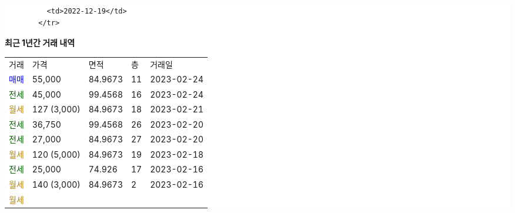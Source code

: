               <td>2022-12-19</td>
            </tr>        
    
</table>

<b>최근 1년간 거래 내역</b>

<table class="sortable">
    <tr>
      <td>거래</td>
      <td>가격</td>
      <td>면적</td>
      <td>층</td>
      <td>거래일</td>
    </tr>
    <tr>
      <td><a style="color: blue">매매</a></td>
      <td>55,000</td>
      <td>84.9673</td>
      <td>11</td>
      <td>2023-02-24</td>
    </tr>          <tr>
      <td><a style="color: darkgreen">전세</a></td>
      <td>45,000</td>
      <td>99.4568</td>
      <td>16</td>
      <td>2023-02-24</td>
    </tr>          <tr>
      <td><a style="color: darkgoldenrod">월세</a></td>
      <td>127 (3,000)</td>
      <td>84.9673</td>
      <td>18</td>
      <td>2023-02-21</td>
    </tr>          <tr>
      <td><a style="color: darkgreen">전세</a></td>
      <td>36,750</td>
      <td>99.4568</td>
      <td>26</td>
      <td>2023-02-20</td>
    </tr>          <tr>
      <td><a style="color: darkgreen">전세</a></td>
      <td>27,000</td>
      <td>84.9673</td>
      <td>27</td>
      <td>2023-02-20</td>
    </tr>          <tr>
      <td><a style="color: darkgoldenrod">월세</a></td>
      <td>120 (5,000)</td>
      <td>84.9673</td>
      <td>19</td>
      <td>2023-02-18</td>
    </tr>          <tr>
      <td><a style="color: darkgreen">전세</a></td>
      <td>25,000</td>
      <td>74.926</td>
      <td>17</td>
      <td>2023-02-16</td>
    </tr>          <tr>
      <td><a style="color: darkgoldenrod">월세</a></td>
      <td>140 (3,000)</td>
      <td>84.9673</td>
      <td>2</td>
      <td>2023-02-16</td>
    </tr>          <tr>
      <td><a style="color: darkgoldenrod">월세</a></td>